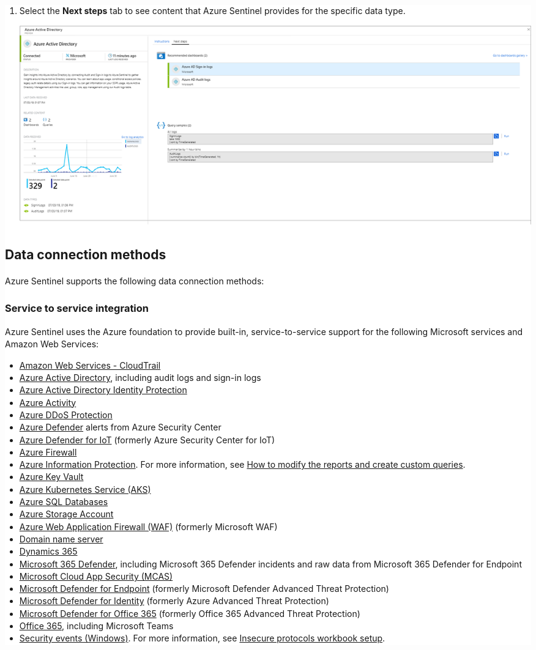 1. Select the **Next steps** tab to see content that Azure Sentinel provides for the specific data type.

   ![Next steps for connectors](./media/collect-data/data-insights.png)

<a name="agent-options"></a>
## Data connection methods
<a name="map-data-types-with-azure-sentinel-connection-options"></a>

Azure Sentinel supports the following data connection methods:

### Service to service integration

Azure Sentinel uses the Azure foundation to provide built-in, service-to-service support for the following Microsoft services and Amazon Web Services:

- [Amazon Web Services - CloudTrail](connect-aws.md)
- [Azure Active Directory](connect-azure-active-directory.md), including audit logs and sign-in logs
- [Azure Active Directory Identity Protection](connect-azure-ad-identity-protection.md)
- [Azure Activity](connect-azure-activity.md)
- [Azure DDoS Protection](connect-azure-ddos-protection.md)
- [Azure Defender](connect-azure-security-center.md) alerts from Azure Security Center
- [Azure Defender for IoT](connect-asc-iot.md) (formerly Azure Security Center for IoT)
- [Azure Firewall](connect-azure-firewall.md)
- [Azure Information Protection](connect-azure-information-protection.md). For more information, see [How to modify the reports and create custom queries](/azure/information-protection/reports-aip#how-to-modify-the-reports-and-create-custom-queries).
- [Azure Key Vault](connect-azure-key-vault.md)
- [Azure Kubernetes Service (AKS)](connect-azure-kubernetes-service.md)
- [Azure SQL Databases](connect-azure-sql-logs.md)
- [Azure Storage Account](connect-azure-storage-account.md)
- [Azure Web Application Firewall (WAF)](connect-azure-waf.md) (formerly Microsoft WAF)
- [Domain name server](connect-dns.md)
- [Dynamics 365](connect-dynamics-365.md)
- [Microsoft 365 Defender](connect-microsoft-365-defender.md), including Microsoft 365 Defender incidents and raw data from Microsoft 365 Defender for Endpoint
- [Microsoft Cloud App Security (MCAS)](connect-cloud-app-security.md)
- [Microsoft Defender for Endpoint](connect-microsoft-defender-advanced-threat-protection.md) (formerly Microsoft Defender Advanced Threat Protection)
- [Microsoft Defender for Identity](connect-azure-atp.md) (formerly Azure Advanced Threat Protection)
- [Microsoft Defender for Office 365](connect-office-365-advanced-threat-protection.md) (formerly Office 365 Advanced Threat Protection)
- [Office 365](connect-office-365.md), including Microsoft Teams
- [Security events (Windows)](connect-windows-security-events.md). For more information, see [Insecure protocols workbook setup](./get-visibility.md#use-built-in-workbooks).